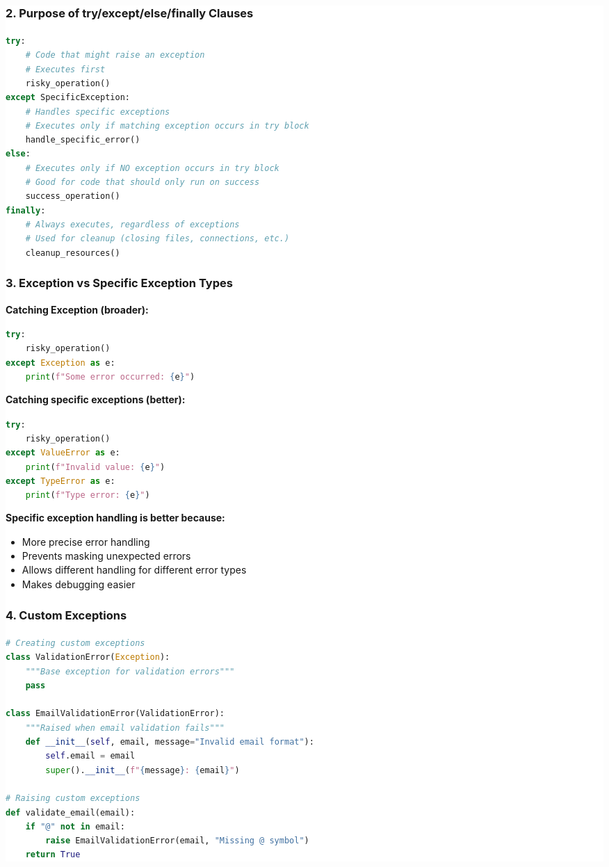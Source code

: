 ### 2. Purpose of try/except/else/finally Clauses

```python
try:
    # Code that might raise an exception
    # Executes first
    risky_operation()
except SpecificException:
    # Handles specific exceptions
    # Executes only if matching exception occurs in try block
    handle_specific_error()
else:
    # Executes only if NO exception occurs in try block
    # Good for code that should only run on success
    success_operation()
finally:
    # Always executes, regardless of exceptions
    # Used for cleanup (closing files, connections, etc.)
    cleanup_resources()
```

### 3. Exception vs Specific Exception Types

**Catching Exception (broader):**
```python
try:
    risky_operation()
except Exception as e:
    print(f"Some error occurred: {e}")
```

**Catching specific exceptions (better):**
```python
try:
    risky_operation()
except ValueError as e:
    print(f"Invalid value: {e}")
except TypeError as e:
    print(f"Type error: {e}")
```

**Specific exception handling is better because:**
- More precise error handling
- Prevents masking unexpected errors
- Allows different handling for different error types
- Makes debugging easier

### 4. Custom Exceptions

```python
# Creating custom exceptions
class ValidationError(Exception):
    """Base exception for validation errors"""
    pass

class EmailValidationError(ValidationError):
    """Raised when email validation fails"""
    def __init__(self, email, message="Invalid email format"):
        self.email = email
        super().__init__(f"{message}: {email}")

# Raising custom exceptions
def validate_email(email):
    if "@" not in email:
        raise EmailValidationError(email, "Missing @ symbol")
    return True
```